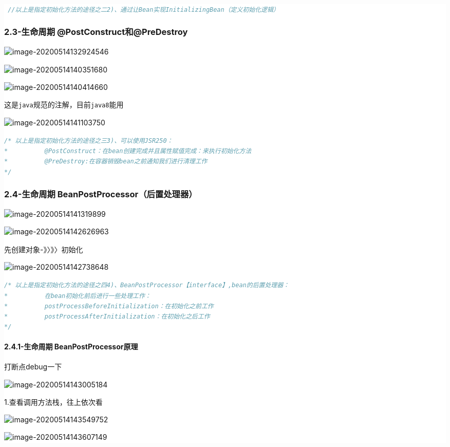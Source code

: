 ```java
 //以上是指定初始化方法的途径之二2)、通过让Bean实现InitializingBean（定义初始化逻辑）
```

### 2.3-生命周期 @PostConstruct和@PreDestroy

![image-20200514132924546](https://imgconvert.csdnimg.cn/aHR0cHM6Ly9jZG4uanNkZWxpdnIubmV0L2doLzEzOTI1MTcxMzgvaW1nUmVwb3NpdG9yeUBtYXN0ZXIvaW1hZ2UtMjAyMDA1MTQxMzI5MjQ1NDYucG5n?x-oss-process=image/format,png)

![image-20200514140351680](https://imgconvert.csdnimg.cn/aHR0cHM6Ly9jZG4uanNkZWxpdnIubmV0L2doLzEzOTI1MTcxMzgvaW1nUmVwb3NpdG9yeUBtYXN0ZXIvaW1hZ2UtMjAyMDA1MTQxNDAzNTE2ODAucG5n?x-oss-process=image/format,png)

![image-20200514140414660](https://imgconvert.csdnimg.cn/aHR0cHM6Ly9jZG4uanNkZWxpdnIubmV0L2doLzEzOTI1MTcxMzgvaW1nUmVwb3NpdG9yeUBtYXN0ZXIvaW1hZ2UtMjAyMDA1MTQxNDA0MTQ2NjAucG5n?x-oss-process=image/format,png)

这是`java`规范的注解，目前`java8`能用

![image-20200514141103750](https://imgconvert.csdnimg.cn/aHR0cHM6Ly9jZG4uanNkZWxpdnIubmV0L2doLzEzOTI1MTcxMzgvaW1nUmVwb3NpdG9yeUBtYXN0ZXIvaW1hZ2UtMjAyMDA1MTQxNDExMDM3NTAucG5n?x-oss-process=image/format,png)

```java
/* 以上是指定初始化方法的途径之三3)、可以使用JSR250：
*          @PostConstruct：在bean创建完成并且属性赋值完成：来执行初始化方法
*          @PreDestroy:在容器销毁bean之前通知我们进行清理工作
*/
```

### 2.4-生命周期 BeanPostProcessor（后置处理器）

![image-20200514141319899](https://imgconvert.csdnimg.cn/aHR0cHM6Ly9jZG4uanNkZWxpdnIubmV0L2doLzEzOTI1MTcxMzgvaW1nUmVwb3NpdG9yeUBtYXN0ZXIvaW1hZ2UtMjAyMDA1MTQxNDEzMTk4OTkucG5n?x-oss-process=image/format,png)

![image-20200514142626963](https://imgconvert.csdnimg.cn/aHR0cHM6Ly9jZG4uanNkZWxpdnIubmV0L2doLzEzOTI1MTcxMzgvaW1nUmVwb3NpdG9yeUBtYXN0ZXIvaW1hZ2UtMjAyMDA1MTQxNDI2MjY5NjMucG5n?x-oss-process=image/format,png)

先创建对象-》〉》〉初始化

![image-20200514142738648](https://imgconvert.csdnimg.cn/aHR0cHM6Ly9jZG4uanNkZWxpdnIubmV0L2doLzEzOTI1MTcxMzgvaW1nUmVwb3NpdG9yeUBtYXN0ZXIvaW1hZ2UtMjAyMDA1MTQxNDI3Mzg2NDgucG5n?x-oss-process=image/format,png)

```java
/* 以上是指定初始化方法的途径之四4)、BeanPostProcessor【interface】,bean的后置处理器：
*          在bean初始化前后进行一些处理工作：
*          postProcessBeforeInitialization：在初始化之前工作
*          postProcessAfterInitialization：在初始化之后工作
*/
```

#### 2.4.1-生命周期 BeanPostProcessor原理

打断点debug一下

![image-20200514143005184](https://imgconvert.csdnimg.cn/aHR0cHM6Ly9jZG4uanNkZWxpdnIubmV0L2doLzEzOTI1MTcxMzgvaW1nUmVwb3NpdG9yeUBtYXN0ZXIvaW1hZ2UtMjAyMDA1MTQxNDMwMDUxODQucG5n?x-oss-process=image/format,png)

1.查看调用方法栈，往上依次看

![image-20200514143549752](https://imgconvert.csdnimg.cn/aHR0cHM6Ly9jZG4uanNkZWxpdnIubmV0L2doLzEzOTI1MTcxMzgvaW1nUmVwb3NpdG9yeUBtYXN0ZXIvaW1hZ2UtMjAyMDA1MTQxNDM1NDk3NTIucG5n?x-oss-process=image/format,png)

![image-20200514143607149](https://imgconvert.csdnimg.cn/aHR0cHM6Ly9jZG4uanNkZWxpdnIubmV0L2doLzEzOTI1MTcxMzgvaW1nUmVwb3NpdG9yeUBtYXN0ZXIvaW1hZ2UtMjAyMDA1MTQxNDM2MDcxNDkucG5n?x-oss-process=image/format,png)
